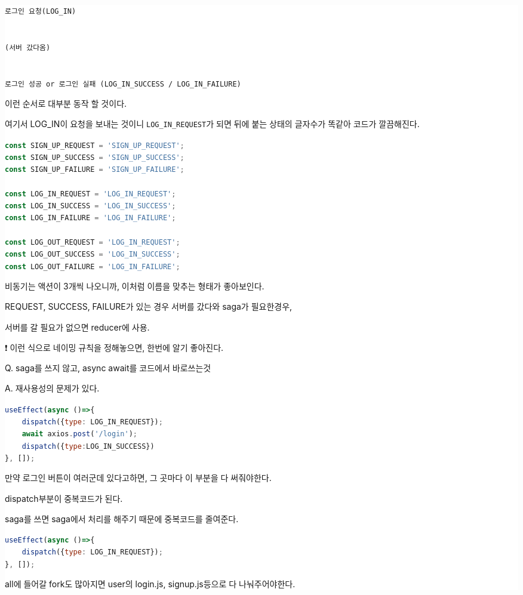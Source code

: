 ```text
로그인 요청(LOG_IN)


(서버 갔다옴)


로그인 성공 or 로그인 실패 (LOG_IN_SUCCESS / LOG_IN_FAILURE)
```

이런 순서로 대부분 동작 할 것이다.

여기서 LOG_IN이 요청을 보내는 것이니 `LOG_IN_REQUEST`가 되면 뒤에 붙는 상태의 글자수가 똑같아 코드가 깔끔해진다.

```javascript
const SIGN_UP_REQUEST = 'SIGN_UP_REQUEST';
const SIGN_UP_SUCCESS = 'SIGN_UP_SUCCESS';
const SIGN_UP_FAILURE = 'SIGN_UP_FAILURE';

const LOG_IN_REQUEST = 'LOG_IN_REQUEST';
const LOG_IN_SUCCESS = 'LOG_IN_SUCCESS';
const LOG_IN_FAILURE = 'LOG_IN_FAILURE';

const LOG_OUT_REQUEST = 'LOG_IN_REQUEST';
const LOG_OUT_SUCCESS = 'LOG_IN_SUCCESS';
const LOG_OUT_FAILURE = 'LOG_IN_FAILURE';
```

비동기는 액션이 3개씩 나오니까, 이처럼 이름을 맞추는 형태가 좋아보인다.

REQUEST, SUCCESS, FAILURE가 있는 경우 서버를 갔다와 saga가 필요한경우,

서버를 갈 필요가 없으면 reducer에 사용.

❗ 이런 식으로 네이밍 규칙을 정해놓으면, 한번에 알기 좋아진다.



Q. saga를 쓰지 않고, async await를 코드에서 바로쓰는것

A. 재사용성의 문제가 있다.

```javascript
useEffect(async ()=>{
	dispatch({type: LOG_IN_REQUEST});
    await axios.post('/login');
    dispatch({type:LOG_IN_SUCCESS})
}, []);
```

만약 로그인 버튼이 여러군데 있다고하면, 그 곳마다 이 부분을 다 써줘야한다.

dispatch부분이 중복코드가 된다.



saga를 쓰면 saga에서 처리를 해주기 때문에 중복코드를 줄여준다.

```javascript
useEffect(async ()=>{
	dispatch({type: LOG_IN_REQUEST});
}, []);
```

all에 들어갈 fork도 많아지면 user의 login.js, signup.js등으로 다 나눠주어야한다.
